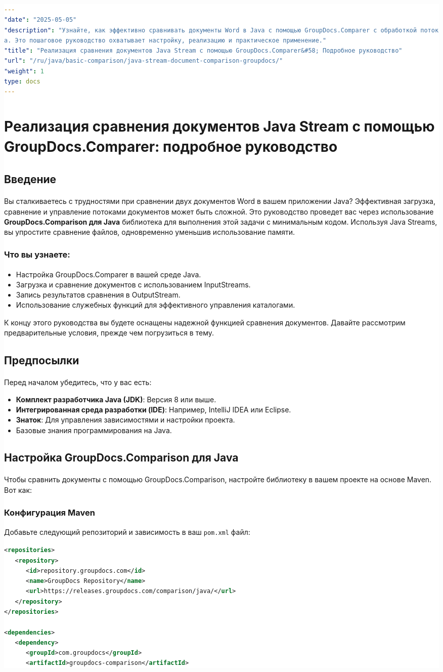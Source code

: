 ```yaml
---
"date": "2025-05-05"
"description": "Узнайте, как эффективно сравнивать документы Word в Java с помощью GroupDocs.Comparer с обработкой потока. Это пошаговое руководство охватывает настройку, реализацию и практическое применение."
"title": "Реализация сравнения документов Java Stream с помощью GroupDocs.Comparer&#58; Подробное руководство"
"url": "/ru/java/basic-comparison/java-stream-document-comparison-groupdocs/"
"weight": 1
type: docs
---
```

# Реализация сравнения документов Java Stream с помощью GroupDocs.Comparer: подробное руководство

## Введение

Вы сталкиваетесь с трудностями при сравнении двух документов Word в вашем приложении Java? Эффективная загрузка, сравнение и управление потоками документов может быть сложной. Это руководство проведет вас через использование **GroupDocs.Comparison для Java** библиотека для выполнения этой задачи с минимальным кодом. Используя Java Streams, вы упростите сравнение файлов, одновременно уменьшив использование памяти.

### Что вы узнаете:
- Настройка GroupDocs.Comparer в вашей среде Java.
- Загрузка и сравнение документов с использованием InputStreams.
- Запись результатов сравнения в OutputStream.
- Использование служебных функций для эффективного управления каталогами.

К концу этого руководства вы будете оснащены надежной функцией сравнения документов. Давайте рассмотрим предварительные условия, прежде чем погрузиться в тему.

## Предпосылки

Перед началом убедитесь, что у вас есть:
- **Комплект разработчика Java (JDK)**: Версия 8 или выше.
- **Интегрированная среда разработки (IDE)**: Например, IntelliJ IDEA или Eclipse.
- **Знаток**: Для управления зависимостями и настройки проекта.
- Базовые знания программирования на Java.

## Настройка GroupDocs.Comparison для Java

Чтобы сравнить документы с помощью GroupDocs.Comparison, настройте библиотеку в вашем проекте на основе Maven. Вот как:

### Конфигурация Maven

Добавьте следующий репозиторий и зависимость в ваш `pom.xml` файл:
```xml
<repositories>
   <repository>
      <id>repository.groupdocs.com</id>
      <name>GroupDocs Repository</name>
      <url>https://releases.groupdocs.com/comparison/java/</url>
   </repository>
</repositories>

<dependencies>
   <dependency>
      <groupId>com.groupdocs</groupId>
      <artifactId>groupdocs-comparison</artifactId>
```